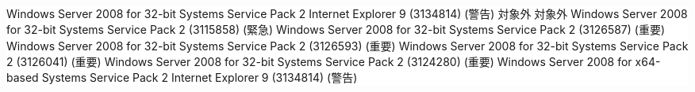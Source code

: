 </td>
</tr>
<tr>
<td style="border:1px solid black;">
Windows Server 2008 for 32-bit Systems Service Pack 2

</td>
<td style="border:1px solid black;">
Internet Explorer 9  
(3134814)  
(警告)

</td>
<td style="border:1px solid black;">
対象外

</td>
<td style="border:1px solid black;">
対象外

</td>
<td style="border:1px solid black;">
Windows Server 2008 for 32-bit Systems Service Pack 2  
(3115858)  
(緊急)

</td>
<td style="border:1px solid black;">
Windows Server 2008 for 32-bit Systems Service Pack 2  
(3126587)  
(重要)  
Windows Server 2008 for 32-bit Systems Service Pack 2  
(3126593)  
(重要)  
Windows Server 2008 for 32-bit Systems Service Pack 2  
(3126041)  
(重要)

</td>
<td style="border:1px solid black;">
Windows Server 2008 for 32-bit Systems Service Pack 2  
(3124280)  
(重要)

</td>
</tr>
<tr>
<td style="border:1px solid black;">
Windows Server 2008 for x64-based Systems Service Pack 2

</td>
<td style="border:1px solid black;">
Internet Explorer 9  
(3134814)  
(警告)
